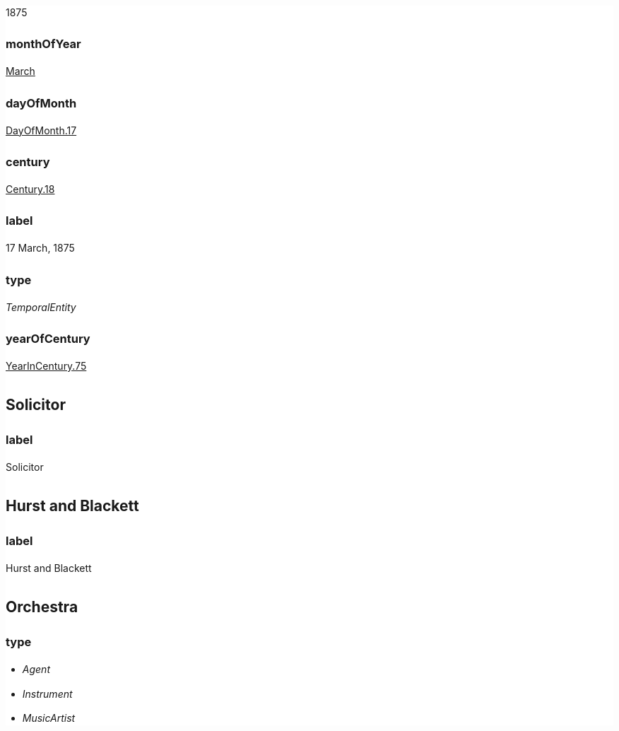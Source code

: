 
1875

### monthOfYear


[March](#March)

### dayOfMonth


[DayOfMonth.17](#DayOfMonth.17)

### century


[Century.18](#Century.18)

### label


17 March, 1875

### type


*TemporalEntity*

### yearOfCentury


[YearInCentury.75](#YearInCentury.75)

## Solicitor

### label


Solicitor

## Hurst and Blackett

### label


Hurst and Blackett

## Orchestra

### type

 - *Agent*

 - *Instrument*

 - *MusicArtist*

